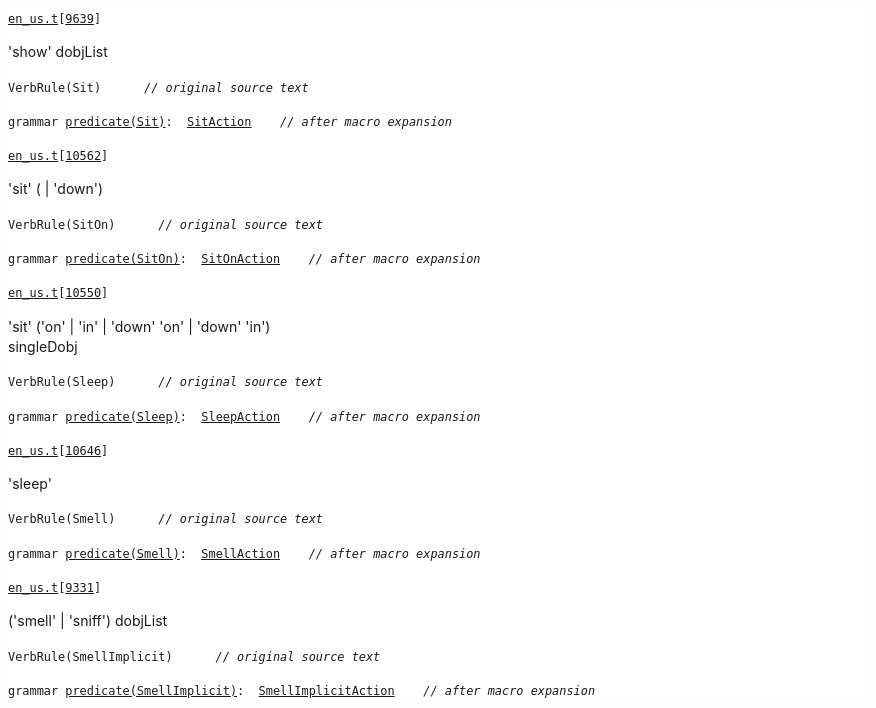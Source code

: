 [`en_us.t`](../file/en_us.t.html)`[`[`9639`](../source/en_us.t.html#9639)`]`

<div class="gramrule">

'show' dobjList  

</div>

`VerbRule(Sit)      `*`// original source text`*  

`grammar `<span class="classExtLink">[`predicate(Sit)`](../object/predicate(Sit).html)</span>` :   `[`SitAction`](../object/SitAction.html)`      `*`// after macro expansion`*

[`en_us.t`](../file/en_us.t.html)`[`[`10562`](../source/en_us.t.html#10562)`]`

<div class="gramrule">

'sit' ( \| 'down')

</div>

`VerbRule(SitOn)      `*`// original source text`*  

`grammar `<span class="classExtLink">[`predicate(SitOn)`](../object/predicate(SitOn).html)</span>` :   `[`SitOnAction`](../object/SitOnAction.html)`      `*`// after macro expansion`*

[`en_us.t`](../file/en_us.t.html)`[`[`10550`](../source/en_us.t.html#10550)`]`

<div class="gramrule">

'sit' ('on' \| 'in' \| 'down' 'on' \| 'down' 'in')  
singleDobj  

</div>

`VerbRule(Sleep)      `*`// original source text`*  

`grammar `<span class="classExtLink">[`predicate(Sleep)`](../object/predicate(Sleep).html)</span>` :   `[`SleepAction`](../object/SleepAction.html)`      `*`// after macro expansion`*

[`en_us.t`](../file/en_us.t.html)`[`[`10646`](../source/en_us.t.html#10646)`]`

<div class="gramrule">

'sleep'  

</div>

`VerbRule(Smell)      `*`// original source text`*  

`grammar `<span class="classExtLink">[`predicate(Smell)`](../object/predicate(Smell).html)</span>` :   `[`SmellAction`](../object/SmellAction.html)`      `*`// after macro expansion`*

[`en_us.t`](../file/en_us.t.html)`[`[`9331`](../source/en_us.t.html#9331)`]`

<div class="gramrule">

('smell' \| 'sniff') dobjList  

</div>

`VerbRule(SmellImplicit)      `*`// original source text`*  

`grammar `<span class="classExtLink">[`predicate(SmellImplicit)`](../object/predicate(SmellImplicit).html)</span>` :   `[`SmellImplicitAction`](../object/SmellImplicitAction.html)`      `*`// after macro expansion`*
